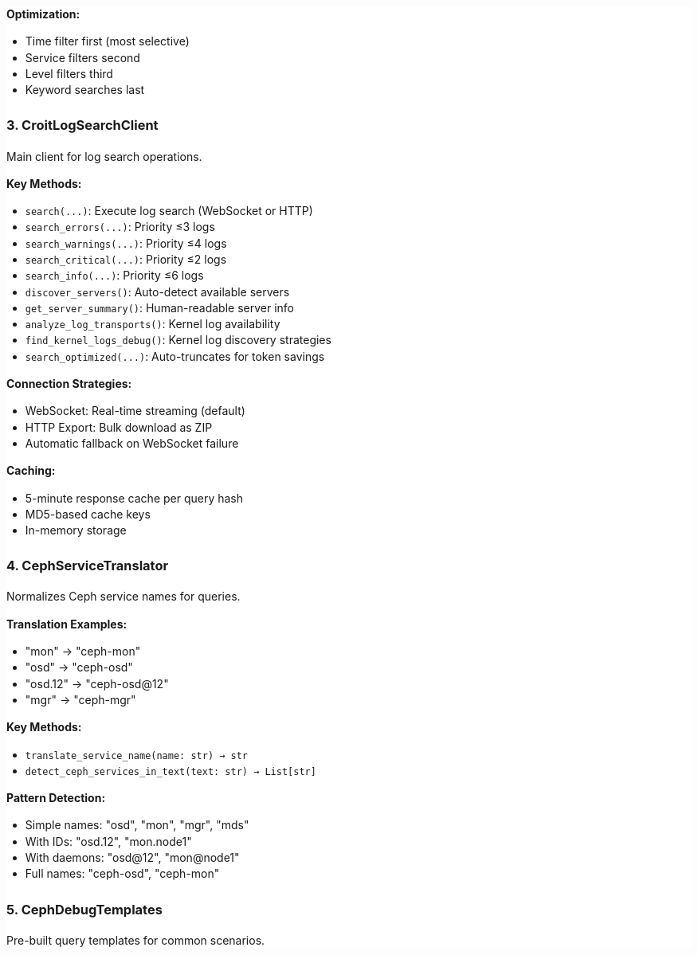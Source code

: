 **Optimization:**
- Time filter first (most selective)
- Service filters second
- Level filters third
- Keyword searches last

### 3. CroitLogSearchClient
Main client for log search operations.

**Key Methods:**
- `search(...)`: Execute log search (WebSocket or HTTP)
- `search_errors(...)`: Priority ≤3 logs
- `search_warnings(...)`: Priority ≤4 logs
- `search_critical(...)`: Priority ≤2 logs
- `search_info(...)`: Priority ≤6 logs
- `discover_servers()`: Auto-detect available servers
- `get_server_summary()`: Human-readable server info
- `analyze_log_transports()`: Kernel log availability
- `find_kernel_logs_debug()`: Kernel log discovery strategies
- `search_optimized(...)`: Auto-truncates for token savings

**Connection Strategies:**
- WebSocket: Real-time streaming (default)
- HTTP Export: Bulk download as ZIP
- Automatic fallback on WebSocket failure

**Caching:**
- 5-minute response cache per query hash
- MD5-based cache keys
- In-memory storage

### 4. CephServiceTranslator
Normalizes Ceph service names for queries.

**Translation Examples:**
- "mon" → "ceph-mon"
- "osd" → "ceph-osd"
- "osd.12" → "ceph-osd@12"
- "mgr" → "ceph-mgr"

**Key Methods:**
- `translate_service_name(name: str) → str`
- `detect_ceph_services_in_text(text: str) → List[str]`

**Pattern Detection:**
- Simple names: "osd", "mon", "mgr", "mds"
- With IDs: "osd.12", "mon.node1"
- With daemons: "osd@12", "mon@node1"
- Full names: "ceph-osd", "ceph-mon"

### 5. CephDebugTemplates
Pre-built query templates for common scenarios.
